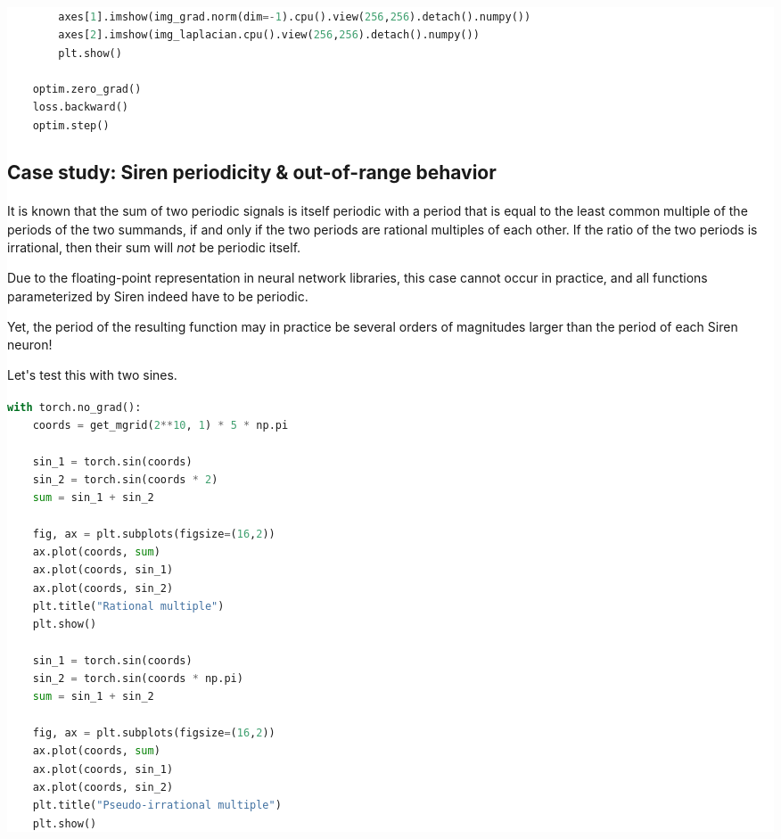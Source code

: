 ```python
        axes[1].imshow(img_grad.norm(dim=-1).cpu().view(256,256).detach().numpy())
        axes[2].imshow(img_laplacian.cpu().view(256,256).detach().numpy())
        plt.show()

    optim.zero_grad()
    loss.backward()
    optim.step()
```

<a id='out_of_range'></a>
## Case study: Siren periodicity & out-of-range behavior

It is known that the sum of two periodic signals is itself periodic with a period that is equal to the least common multiple of the periods of the two summands, if and only if the two periods are rational multiples of each other. If the ratio of the two periods is irrational, then their sum will *not* be periodic itself.

Due to the floating-point representation in neural network libraries, this case cannot occur in practice, and all functions parameterized by Siren indeed have to be periodic.

Yet, the period of the resulting function may in practice be several orders of magnitudes larger than the period of each Siren neuron!

Let's test this with two sines.


```python
with torch.no_grad():
    coords = get_mgrid(2**10, 1) * 5 * np.pi
    
    sin_1 = torch.sin(coords)
    sin_2 = torch.sin(coords * 2)
    sum = sin_1 + sin_2
    
    fig, ax = plt.subplots(figsize=(16,2))
    ax.plot(coords, sum)
    ax.plot(coords, sin_1)
    ax.plot(coords, sin_2)
    plt.title("Rational multiple")
    plt.show()
    
    sin_1 = torch.sin(coords)
    sin_2 = torch.sin(coords * np.pi)
    sum = sin_1 + sin_2
    
    fig, ax = plt.subplots(figsize=(16,2))
    ax.plot(coords, sum)
    ax.plot(coords, sin_1)
    ax.plot(coords, sin_2)
    plt.title("Pseudo-irrational multiple")
    plt.show()
```
